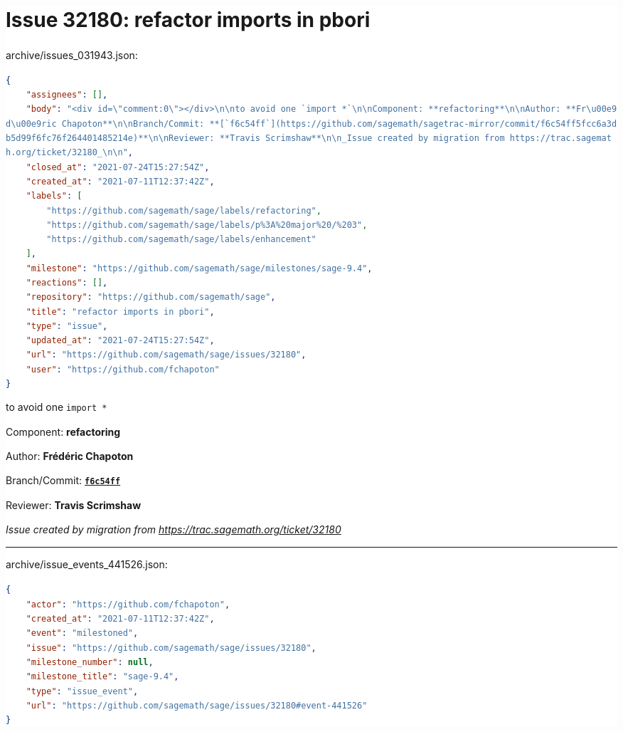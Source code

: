 # Issue 32180: refactor imports in pbori

archive/issues_031943.json:
```json
{
    "assignees": [],
    "body": "<div id=\"comment:0\"></div>\n\nto avoid one `import *`\n\nComponent: **refactoring**\n\nAuthor: **Fr\u00e9d\u00e9ric Chapoton**\n\nBranch/Commit: **[`f6c54ff`](https://github.com/sagemath/sagetrac-mirror/commit/f6c54ff5fcc6a3db5d99f6fc76f264401485214e)**\n\nReviewer: **Travis Scrimshaw**\n\n_Issue created by migration from https://trac.sagemath.org/ticket/32180_\n\n",
    "closed_at": "2021-07-24T15:27:54Z",
    "created_at": "2021-07-11T12:37:42Z",
    "labels": [
        "https://github.com/sagemath/sage/labels/refactoring",
        "https://github.com/sagemath/sage/labels/p%3A%20major%20/%203",
        "https://github.com/sagemath/sage/labels/enhancement"
    ],
    "milestone": "https://github.com/sagemath/sage/milestones/sage-9.4",
    "reactions": [],
    "repository": "https://github.com/sagemath/sage",
    "title": "refactor imports in pbori",
    "type": "issue",
    "updated_at": "2021-07-24T15:27:54Z",
    "url": "https://github.com/sagemath/sage/issues/32180",
    "user": "https://github.com/fchapoton"
}
```
<div id="comment:0"></div>

to avoid one `import *`

Component: **refactoring**

Author: **Frédéric Chapoton**

Branch/Commit: **[`f6c54ff`](https://github.com/sagemath/sagetrac-mirror/commit/f6c54ff5fcc6a3db5d99f6fc76f264401485214e)**

Reviewer: **Travis Scrimshaw**

_Issue created by migration from https://trac.sagemath.org/ticket/32180_





---

archive/issue_events_441526.json:
```json
{
    "actor": "https://github.com/fchapoton",
    "created_at": "2021-07-11T12:37:42Z",
    "event": "milestoned",
    "issue": "https://github.com/sagemath/sage/issues/32180",
    "milestone_number": null,
    "milestone_title": "sage-9.4",
    "type": "issue_event",
    "url": "https://github.com/sagemath/sage/issues/32180#event-441526"
}
```
